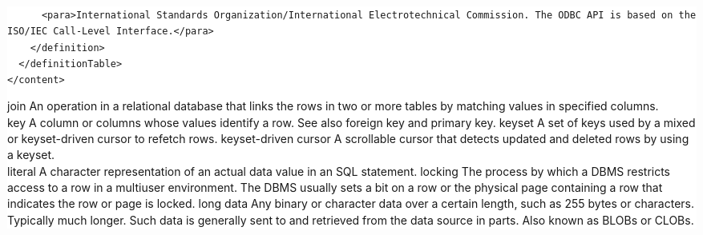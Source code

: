           <para>International Standards Organization/International Electrotechnical Commission. The ODBC API is based on the ISO/IEC Call-Level Interface.</para>
        </definition>
      </definitionTable>
    </content>
  </section>
  <section>
    <title>J</title>
    <content>
      <definitionTable>
        <definedTerm> <legacyBold>join</legacyBold> </definedTerm>
        <definition>
          <para>An operation in a relational database that links the rows in two or more tables by matching values in specified columns.</para>
        </definition>
      </definitionTable>
    </content>
  </section>
  <section>
    <title>K</title>
    <content>
      <definitionTable>
        <definedTerm> <legacyBold>key</legacyBold> </definedTerm>
        <definition>
          <para>A column or columns whose values identify a row. <legacyItalic>See also</legacyItalic> foreign key <legacyItalic>and</legacyItalic> primary key.</para>
        </definition>
        <definedTerm> <legacyBold>keyset</legacyBold> </definedTerm>
        <definition>
          <para>A set of keys used by a mixed or keyset-driven cursor to refetch rows.</para>
        </definition>
        <definedTerm> <legacyBold>keyset-driven cursor</legacyBold> </definedTerm>
        <definition>
          <para>A scrollable cursor that detects updated and deleted rows by using a keyset.</para>
        </definition>
      </definitionTable>
    </content>
  </section>
  <section>
    <title>L</title>
    <content>
      <definitionTable>
        <definedTerm> <legacyBold>literal</legacyBold> </definedTerm>
        <definition>
          <para>A character representation of an actual data value in an SQL statement.</para>
        </definition>
        <definedTerm> <legacyBold>locking</legacyBold> </definedTerm>
        <definition>
          <para>The process by which a DBMS restricts access to a row in a multiuser environment. The DBMS usually sets a bit on a row or the physical page containing a row that indicates the row or page is locked.</para>
        </definition>
        <definedTerm> <legacyBold>long data</legacyBold> </definedTerm>
        <definition>
          <para>Any binary or character data over a certain length, such as 255 bytes or characters. Typically much longer. Such data is generally sent to and retrieved from the data source in parts. Also known as <legacyItalic>BLOB</legacyItalic>s or <legacyItalic>CLOB</legacyItalic>s.</para>
        </definition>
      </definitionTable>
    </content>
  </section>
  <section>
    <title>M</title>
    <content>